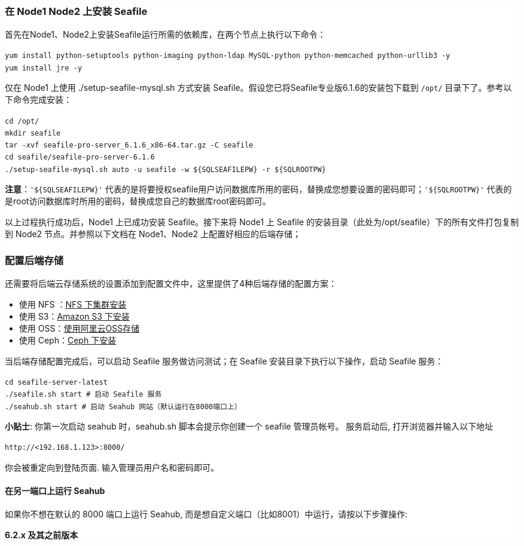 ### 在 Node1 Node2 上安装 Seafile

首先在Node1、Node2上安装Seafile运行所需的依赖库，在两个节点上执行以下命令：

```
yum install python-setuptools python-imaging python-ldap MySQL-python python-memcached python-urllib3 -y
yum install jre -y
```

仅在 Node1 上使用 ./setup-seafile-mysql.sh 方式安装 Seafile。假设您已将Seafile专业版6.1.6的安装包下载到 `/opt/` 目录下了。参考以下命令完成安装：

```
cd /opt/
mkdir seafile
tar -xvf seafile-pro-server_6.1.6_x86-64.tar.gz -C seafile
cd seafile/seafile-pro-server-6.1.6
./setup-seafile-mysql.sh auto -u seafile -w ${SQLSEAFILEPW} -r ${SQLROOTPW}
```

**注意**：`'${SQLSEAFILEPW}'` 代表的是将要授权seafile用户访问数据库所用的密码，替换成您想要设置的密码即可；`'${SQLROOTPW}'` 代表的是root访问数据库时所用的密码，替换成您自己的数据库root密码即可。

以上过程执行成功后，Node1 上已成功安装 Seafile。接下来将 Node1 上 Seafile 的安装目录（此处为/opt/seafile）下的所有文件打包复制到 Node2 节点。并参照以下文档在 Node1、Node2 上配置好相应的后端存储；

### 配置后端存储

还需要将后端云存储系统的设置添加到配置文件中，这里提供了4种后端存储的配置方案：

* 使用 NFS ：[NFS 下集群安装](setup_seafile_cluster_with_nfs.md)
* 使用 S3：[Amazon S3 下安装](setup_with_amazon_s3.md)
* 使用 OSS：[使用阿里云OSS存储](setup_with_oss.md)
* 使用 Ceph：[Ceph 下安装](setup_with_ceph.md)

当后端存储配置完成后，可以启动 Seafile 服务做访问测试；在 Seafile 安装目录下执行以下操作，启动 Seafile 服务：

```
cd seafile-server-latest
./seafile.sh start # 启动 Seafile 服务
./seahub.sh start # 启动 Seahub 网站（默认运行在8000端口上）
```

**小贴士**: 你第一次启动 seahub 时，seahub.sh 脚本会提示你创建一个 seafile 管理员帐号。
服务启动后, 打开浏览器并输入以下地址

```
http://<192.168.1.123>:8000/
```

你会被重定向到登陆页面. 输入管理员用户名和密码即可。

#### 在另一端口上运行 Seahub

如果你不想在默认的 8000 端口上运行 Seahub, 而是想自定义端口（比如8001）中运行，请按以下步骤操作:

**6.2.x 及其之前版本** 
